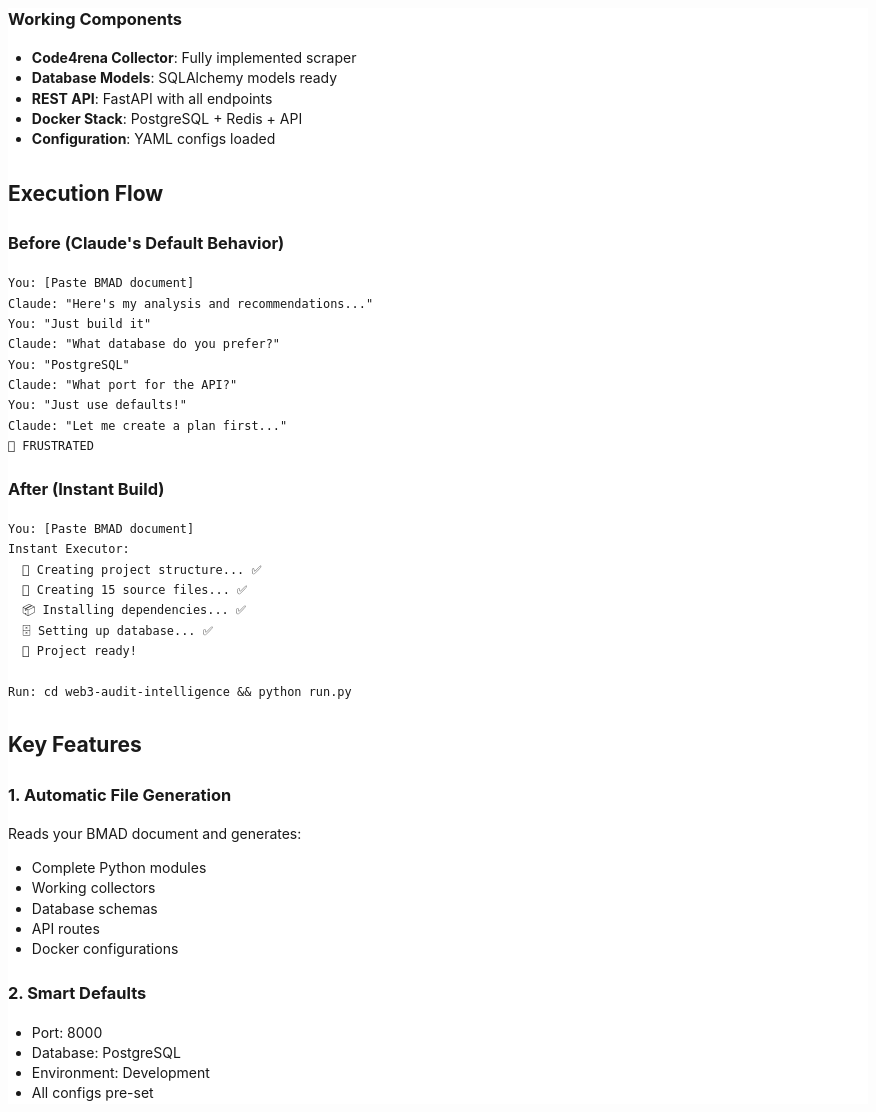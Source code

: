 ### Working Components
- **Code4rena Collector**: Fully implemented scraper
- **Database Models**: SQLAlchemy models ready
- **REST API**: FastAPI with all endpoints
- **Docker Stack**: PostgreSQL + Redis + API
- **Configuration**: YAML configs loaded

## Execution Flow

### Before (Claude's Default Behavior)
```
You: [Paste BMAD document]
Claude: "Here's my analysis and recommendations..."
You: "Just build it"
Claude: "What database do you prefer?"
You: "PostgreSQL"
Claude: "What port for the API?"
You: "Just use defaults!"
Claude: "Let me create a plan first..."
😤 FRUSTRATED
```

### After (Instant Build)
```
You: [Paste BMAD document]
Instant Executor:
  📁 Creating project structure... ✅
  📄 Creating 15 source files... ✅
  📦 Installing dependencies... ✅
  🗄️ Setting up database... ✅
  🚀 Project ready!

Run: cd web3-audit-intelligence && python run.py
```

## Key Features

### 1. Automatic File Generation
Reads your BMAD document and generates:
- Complete Python modules
- Working collectors
- Database schemas
- API routes
- Docker configurations

### 2. Smart Defaults
- Port: 8000
- Database: PostgreSQL
- Environment: Development
- All configs pre-set
